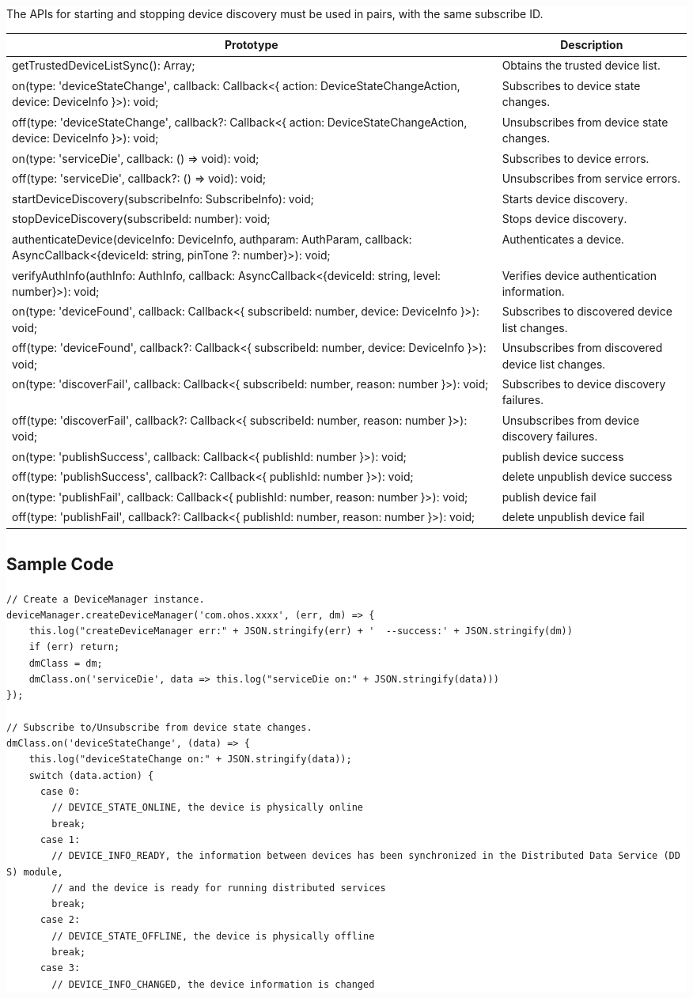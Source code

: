   The APIs for starting and stopping device discovery must be used in pairs, with the same subscribe ID.

| Prototype                                                        | Description                |
| ------------------------------------------------------------ | -------------------- |
| getTrustedDeviceListSync(): Array<DeviceInfo>;                                                                                            | Obtains the trusted device list.|
| on(type: 'deviceStateChange', callback: Callback<{ action: DeviceStateChangeAction, device: DeviceInfo }>): void;                         | Subscribes to device state changes.|
| off(type: 'deviceStateChange', callback?: Callback<{ action: DeviceStateChangeAction, device: DeviceInfo }>): void;                       | Unsubscribes from device state changes.|
| on(type: 'serviceDie', callback: () => void): void;                                                                                       | Subscribes to device errors.|
| off(type: 'serviceDie', callback?: () => void): void;                                                                                     | Unsubscribes from service errors.|
| startDeviceDiscovery(subscribeInfo: SubscribeInfo): void;    | Starts device discovery.        |
| stopDeviceDiscovery(subscribeId: number): void;              | Stops device discovery.        |
| authenticateDevice(deviceInfo: DeviceInfo, authparam: AuthParam, callback: AsyncCallback<{deviceId: string, pinTone ?: number}>): void; | Authenticates a device.        |
| verifyAuthInfo(authInfo: AuthInfo, callback: AsyncCallback<{deviceId: string, level: number}>): void; | Verifies device authentication information.    |
| on(type: 'deviceFound', callback: Callback<{ subscribeId: number, device: DeviceInfo }>): void; | Subscribes to discovered device list changes.    |
| off(type: 'deviceFound', callback?: Callback<{ subscribeId: number, device: DeviceInfo }>): void; | Unsubscribes from discovered device list changes.|
| on(type: 'discoverFail', callback: Callback<{ subscribeId: number, reason: number }>): void; | Subscribes to device discovery failures.    |
| off(type: 'discoverFail', callback?: Callback<{ subscribeId: number, reason: number }>): void; | Unsubscribes from device discovery failures.|
| on(type: 'publishSuccess', callback: Callback<{ publishId: number }>): void; | publish device success     |
| off(type: 'publishSuccess', callback?: Callback<{ publishId: number }>): void; | delete unpublish device success |
| on(type: 'publishFail', callback: Callback<{ publishId: number, reason: number }>): void; | publish device fail     |
| off(type: 'publishFail', callback?: Callback<{ publishId: number, reason: number  }>): void; | delete unpublish device fail |

## Sample Code

```
// Create a DeviceManager instance.
deviceManager.createDeviceManager('com.ohos.xxxx', (err, dm) => {
    this.log("createDeviceManager err:" + JSON.stringify(err) + '  --success:' + JSON.stringify(dm))
    if (err) return;
    dmClass = dm;
    dmClass.on('serviceDie', data => this.log("serviceDie on:" + JSON.stringify(data)))
});

// Subscribe to/Unsubscribe from device state changes.
dmClass.on('deviceStateChange', (data) => {
    this.log("deviceStateChange on:" + JSON.stringify(data));
    switch (data.action) {
      case 0: 
        // DEVICE_STATE_ONLINE, the device is physically online
        break;
      case 1:
        // DEVICE_INFO_READY, the information between devices has been synchronized in the Distributed Data Service (DDS) module,
        // and the device is ready for running distributed services
        break;
      case 2:
        // DEVICE_STATE_OFFLINE, the device is physically offline
        break;
      case 3:
        // DEVICE_INFO_CHANGED, the device information is changed
```